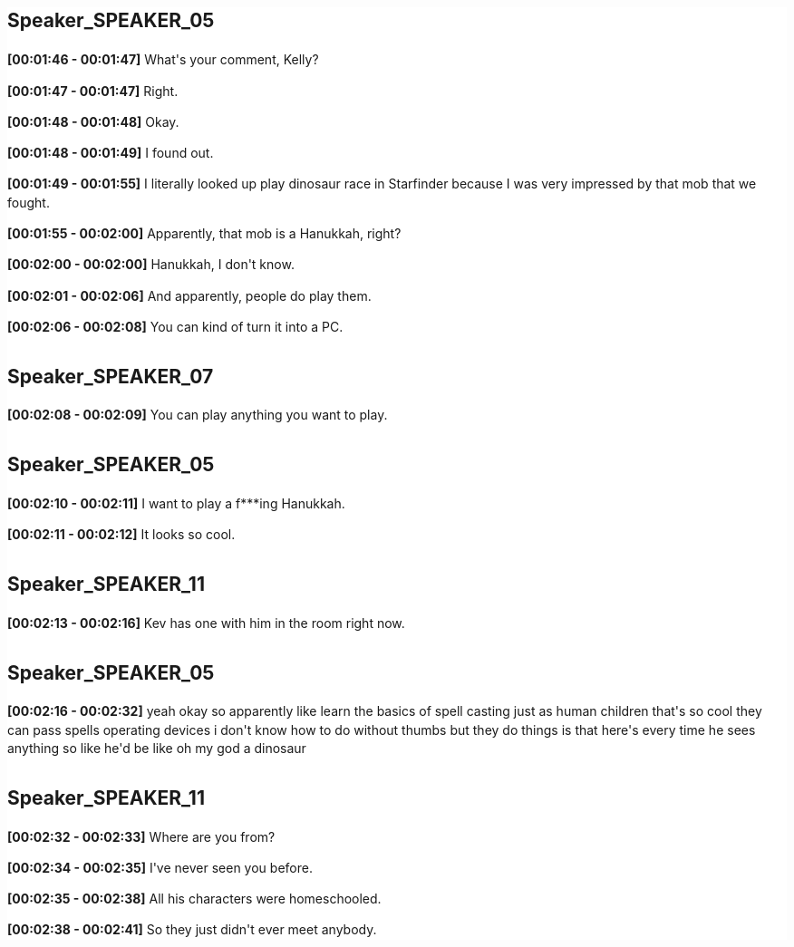 
## Speaker_SPEAKER_05

**[00:01:46 - 00:01:47]** What's your comment, Kelly?

**[00:01:47 - 00:01:47]** Right.

**[00:01:48 - 00:01:48]** Okay.

**[00:01:48 - 00:01:49]** I found out.

**[00:01:49 - 00:01:55]** I literally looked up play dinosaur race in Starfinder because I was very impressed by that mob that we fought.

**[00:01:55 - 00:02:00]** Apparently, that mob is a Hanukkah, right?

**[00:02:00 - 00:02:00]** Hanukkah, I don't know.

**[00:02:01 - 00:02:06]** And apparently, people do play them.

**[00:02:06 - 00:02:08]** You can kind of turn it into a PC.


## Speaker_SPEAKER_07

**[00:02:08 - 00:02:09]** You can play anything you want to play.


## Speaker_SPEAKER_05

**[00:02:10 - 00:02:11]** I want to play a f***ing Hanukkah.

**[00:02:11 - 00:02:12]** It looks so cool.


## Speaker_SPEAKER_11

**[00:02:13 - 00:02:16]** Kev has one with him in the room right now.


## Speaker_SPEAKER_05

**[00:02:16 - 00:02:32]** yeah okay so apparently like learn the basics of spell casting just as human children that's so cool they can pass spells operating devices i don't know how to do without thumbs but they do things is that here's every time he sees anything so like he'd be like oh my god a dinosaur


## Speaker_SPEAKER_11

**[00:02:32 - 00:02:33]** Where are you from?

**[00:02:34 - 00:02:35]** I've never seen you before.

**[00:02:35 - 00:02:38]** All his characters were homeschooled.

**[00:02:38 - 00:02:41]** So they just didn't ever meet anybody.
